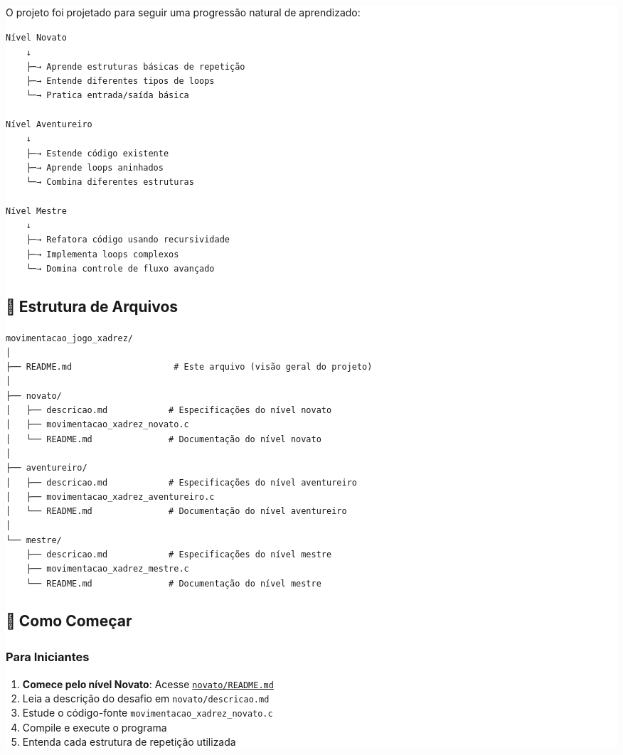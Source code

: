 O projeto foi projetado para seguir uma progressão natural de aprendizado:

```
Nível Novato
    ↓
    ├─→ Aprende estruturas básicas de repetição
    ├─→ Entende diferentes tipos de loops
    └─→ Pratica entrada/saída básica
    
Nível Aventureiro
    ↓
    ├─→ Estende código existente
    ├─→ Aprende loops aninhados
    └─→ Combina diferentes estruturas
    
Nível Mestre
    ↓
    ├─→ Refatora código usando recursividade
    ├─→ Implementa loops complexos
    └─→ Domina controle de fluxo avançado
```

## 📁 Estrutura de Arquivos

```
movimentacao_jogo_xadrez/
│
├── README.md                    # Este arquivo (visão geral do projeto)
│
├── novato/
│   ├── descricao.md            # Especificações do nível novato
│   ├── movimentacao_xadrez_novato.c
│   └── README.md               # Documentação do nível novato
│
├── aventureiro/
│   ├── descricao.md            # Especificações do nível aventureiro
│   ├── movimentacao_xadrez_aventureiro.c
│   └── README.md               # Documentação do nível aventureiro
│
└── mestre/
    ├── descricao.md            # Especificações do nível mestre
    ├── movimentacao_xadrez_mestre.c
    └── README.md               # Documentação do nível mestre
```

## 🚀 Como Começar

### Para Iniciantes

1. **Comece pelo nível Novato**: Acesse [`novato/README.md`](novato/README.md)
2. Leia a descrição do desafio em `novato/descricao.md`
3. Estude o código-fonte `movimentacao_xadrez_novato.c`
4. Compile e execute o programa
5. Entenda cada estrutura de repetição utilizada
